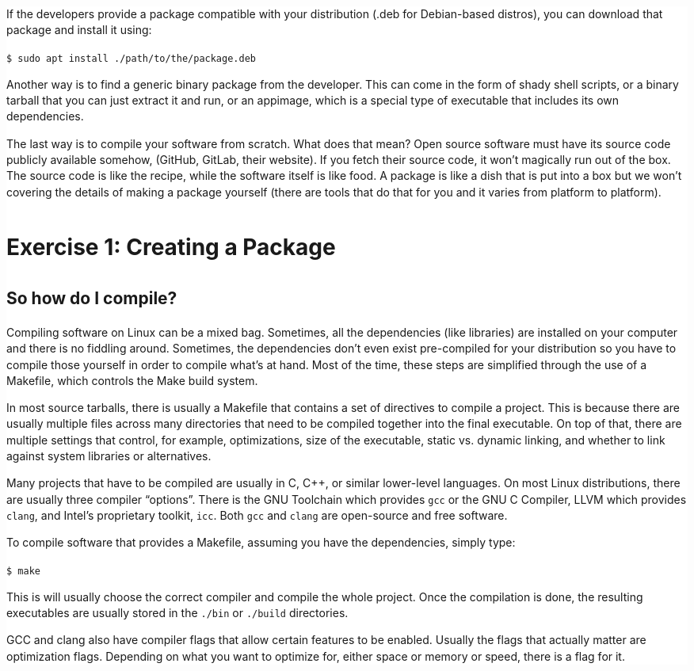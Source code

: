 If the developers provide a package compatible with your distribution (.deb for
Debian-based distros), you can download that package and install it using:

    $ sudo apt install ./path/to/the/package.deb

Another way is to find a generic binary package from the developer. This can
come in the form of shady shell scripts, or a binary tarball that you can just
extract it and run, or an appimage, which is a special type of executable that
includes its own dependencies.

The last way is to compile your software from scratch. What does that mean?
Open source software must have its source code publicly available somehow,
(GitHub, GitLab, their website). If you fetch their source code, it
won’t magically run out of the box. The source code is like the recipe, while
the software itself is like food. A package is like a dish that is put into a
box but we won’t covering the details of making a package yourself (there are
tools that do that for you and it varies from platform to platform).

# Exercise 1: Creating a Package

## So how do I compile?

Compiling software on Linux can be a mixed bag. Sometimes, all the dependencies
(like libraries) are installed on your computer and there is no fiddling around.
Sometimes, the dependencies don’t even exist pre-compiled for your distribution
so you have to compile those yourself in order to compile what’s at hand. Most
of the time, these steps are simplified through the use of a Makefile, which
controls the Make build system.

In most source tarballs, there is usually a Makefile that contains a set of
directives to compile a project. This is because there are usually multiple
files across many directories that need to be compiled together into the
final executable. On top of that, there are multiple settings that control, for
example, optimizations, size of the executable, static vs. dynamic linking,
and whether to link against system libraries or alternatives.

Many projects that have to be compiled are usually in C, C++, or similar
lower-level languages. On most Linux distributions, there are usually three
compiler “options”. There is the GNU Toolchain which provides `gcc` or the GNU
C Compiler, LLVM which provides `clang`, and Intel’s proprietary toolkit,
`icc`. Both `gcc` and `clang` are open-source and free software. 

To compile software that provides a Makefile, assuming you have the
dependencies, simply type:

    $ make

This is will usually choose the correct compiler and compile the whole project.
Once the compilation is done, the resulting executables are usually stored in the
`./bin` or `./build` directories.

GCC and clang also have compiler flags that allow certain features to be
enabled. Usually the flags that actually matter are optimization flags.
Depending on what you want to optimize for, either space or memory or speed,
there is a flag for it.
